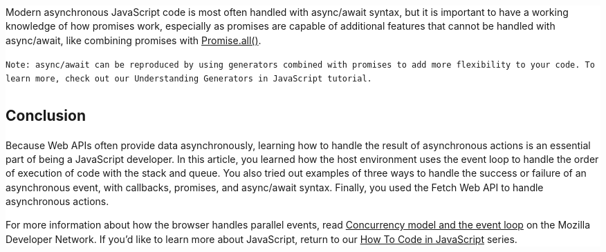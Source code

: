 
Modern asynchronous JavaScript code is most often handled with async/await syntax, but it is important to have a working knowledge of how promises work, especially as promises are capable of additional features that cannot be handled with async/await, like combining promises with [Promise.all()](https://developer.mozilla.org/en-US/docs/Web/JavaScript/Reference/Global_Objects/Promise/all).

```
Note: async/await can be reproduced by using generators combined with promises to add more flexibility to your code. To learn more, check out our Understanding Generators in JavaScript tutorial.
```

## Conclusion
Because Web APIs often provide data asynchronously, learning how to handle the result of asynchronous actions is an essential part of being a JavaScript developer. In this article, you learned how the host environment uses the event loop to handle the order of execution of code with the stack and queue. You also tried out examples of three ways to handle the success or failure of an asynchronous event, with callbacks, promises, and async/await syntax. Finally, you used the Fetch Web API to handle asynchronous actions.

For more information about how the browser handles parallel events, read [Concurrency model and the event loop](https://developer.mozilla.org/en-US/docs/Web/JavaScript/EventLoop) on the Mozilla Developer Network. If you’d like to learn more about JavaScript, return to our [How To Code in JavaScript](https://www.digitalocean.com/community/tutorial_series/how-to-code-in-javascript) series.